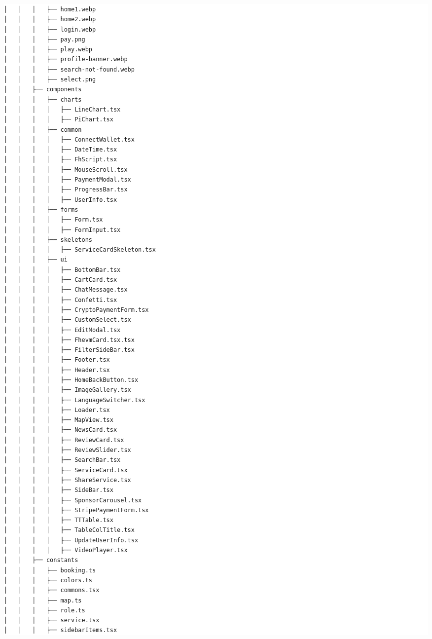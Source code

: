 ```bash
│   │   │   ├── home1.webp
│   │   │   ├── home2.webp
│   │   │   ├── login.webp
│   │   │   ├── pay.png
│   │   │   ├── play.webp
│   │   │   ├── profile-banner.webp
│   │   │   ├── search-not-found.webp
│   │   │   ├── select.png
│   │   ├── components
│   │   │   ├── charts
│   │   │   │   ├── LineChart.tsx
│   │   │   │   ├── PiChart.tsx
│   │   │   ├── common
│   │   │   │   ├── ConnectWallet.tsx
│   │   │   │   ├── DateTime.tsx
│   │   │   │   ├── FhScript.tsx
│   │   │   │   ├── MouseScroll.tsx
│   │   │   │   ├── PaymentModal.tsx
│   │   │   │   ├── ProgressBar.tsx
│   │   │   │   ├── UserInfo.tsx
│   │   │   ├── forms
│   │   │   │   ├── Form.tsx
│   │   │   │   ├── FormInput.tsx
│   │   │   ├── skeletons
│   │   │   │   ├── ServiceCardSkeleton.tsx
│   │   │   ├── ui
│   │   │   │   ├── BottomBar.tsx
│   │   │   │   ├── CartCard.tsx
│   │   │   │   ├── ChatMessage.tsx
│   │   │   │   ├── Confetti.tsx
│   │   │   │   ├── CryptoPaymentForm.tsx
│   │   │   │   ├── CustomSelect.tsx
│   │   │   │   ├── EditModal.tsx
│   │   │   │   ├── FhevmCard.tsx.tsx
│   │   │   │   ├── FilterSideBar.tsx
│   │   │   │   ├── Footer.tsx
│   │   │   │   ├── Header.tsx
│   │   │   │   ├── HomeBackButton.tsx
│   │   │   │   ├── ImageGallery.tsx
│   │   │   │   ├── LanguageSwitcher.tsx
│   │   │   │   ├── Loader.tsx
│   │   │   │   ├── MapView.tsx
│   │   │   │   ├── NewsCard.tsx
│   │   │   │   ├── ReviewCard.tsx
│   │   │   │   ├── ReviewSlider.tsx
│   │   │   │   ├── SearchBar.tsx
│   │   │   │   ├── ServiceCard.tsx
│   │   │   │   ├── ShareService.tsx
│   │   │   │   ├── SideBar.tsx
│   │   │   │   ├── SponsorCarousel.tsx
│   │   │   │   ├── StripePaymentForm.tsx
│   │   │   │   ├── TTTable.tsx
│   │   │   │   ├── TableColTitle.tsx
│   │   │   │   ├── UpdateUserInfo.tsx
│   │   │   │   ├── VideoPlayer.tsx
│   │   ├── constants
│   │   │   ├── booking.ts
│   │   │   ├── colors.ts
│   │   │   ├── commons.tsx
│   │   │   ├── map.ts
│   │   │   ├── role.ts
│   │   │   ├── service.tsx
│   │   │   ├── sidebarItems.tsx
```